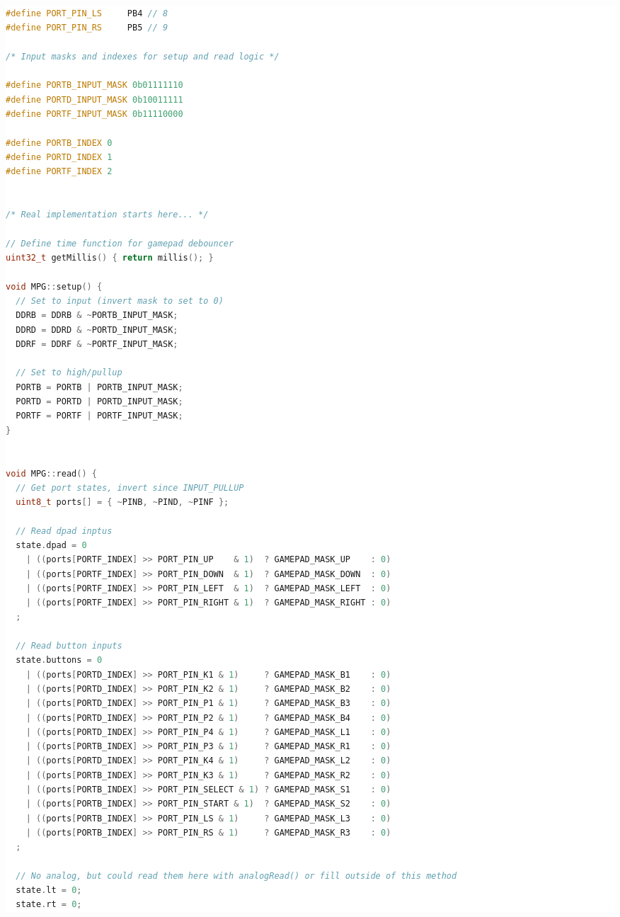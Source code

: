 ```c++
#define PORT_PIN_LS     PB4 // 8
#define PORT_PIN_RS     PB5 // 9

/* Input masks and indexes for setup and read logic */

#define PORTB_INPUT_MASK 0b01111110
#define PORTD_INPUT_MASK 0b10011111
#define PORTF_INPUT_MASK 0b11110000

#define PORTB_INDEX 0
#define PORTD_INDEX 1
#define PORTF_INDEX 2


/* Real implementation starts here... */

// Define time function for gamepad debouncer
uint32_t getMillis() { return millis(); }

void MPG::setup() {
  // Set to input (invert mask to set to 0)
  DDRB = DDRB & ~PORTB_INPUT_MASK;
  DDRD = DDRD & ~PORTD_INPUT_MASK;
  DDRF = DDRF & ~PORTF_INPUT_MASK;

  // Set to high/pullup
  PORTB = PORTB | PORTB_INPUT_MASK;
  PORTD = PORTD | PORTD_INPUT_MASK;
  PORTF = PORTF | PORTF_INPUT_MASK;
}


void MPG::read() {
  // Get port states, invert since INPUT_PULLUP
  uint8_t ports[] = { ~PINB, ~PIND, ~PINF };

  // Read dpad inptus
  state.dpad = 0
    | ((ports[PORTF_INDEX] >> PORT_PIN_UP    & 1)  ? GAMEPAD_MASK_UP    : 0)
    | ((ports[PORTF_INDEX] >> PORT_PIN_DOWN  & 1)  ? GAMEPAD_MASK_DOWN  : 0)
    | ((ports[PORTF_INDEX] >> PORT_PIN_LEFT  & 1)  ? GAMEPAD_MASK_LEFT  : 0)
    | ((ports[PORTF_INDEX] >> PORT_PIN_RIGHT & 1)  ? GAMEPAD_MASK_RIGHT : 0)
  ;

  // Read button inputs
  state.buttons = 0
    | ((ports[PORTD_INDEX] >> PORT_PIN_K1 & 1)     ? GAMEPAD_MASK_B1    : 0)
    | ((ports[PORTD_INDEX] >> PORT_PIN_K2 & 1)     ? GAMEPAD_MASK_B2    : 0)
    | ((ports[PORTD_INDEX] >> PORT_PIN_P1 & 1)     ? GAMEPAD_MASK_B3    : 0)
    | ((ports[PORTD_INDEX] >> PORT_PIN_P2 & 1)     ? GAMEPAD_MASK_B4    : 0)
    | ((ports[PORTD_INDEX] >> PORT_PIN_P4 & 1)     ? GAMEPAD_MASK_L1    : 0)
    | ((ports[PORTB_INDEX] >> PORT_PIN_P3 & 1)     ? GAMEPAD_MASK_R1    : 0)
    | ((ports[PORTD_INDEX] >> PORT_PIN_K4 & 1)     ? GAMEPAD_MASK_L2    : 0)
    | ((ports[PORTB_INDEX] >> PORT_PIN_K3 & 1)     ? GAMEPAD_MASK_R2    : 0)
    | ((ports[PORTB_INDEX] >> PORT_PIN_SELECT & 1) ? GAMEPAD_MASK_S1    : 0)
    | ((ports[PORTB_INDEX] >> PORT_PIN_START & 1)  ? GAMEPAD_MASK_S2    : 0)
    | ((ports[PORTB_INDEX] >> PORT_PIN_LS & 1)     ? GAMEPAD_MASK_L3    : 0)
    | ((ports[PORTB_INDEX] >> PORT_PIN_RS & 1)     ? GAMEPAD_MASK_R3    : 0)
  ;

  // No analog, but could read them here with analogRead() or fill outside of this method
  state.lt = 0;
  state.rt = 0;
```